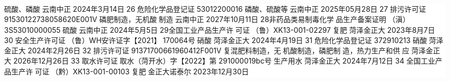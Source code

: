 硫酸、磷酸
云南中正
2024年3月14日
26
危险化学品登记证
53012200016
磷酸、硫酸等
云南中正
2025年05月28日
27
排污许可证
91530122738058620E001V
磷肥制造，无机酸
制造
云南中正
2027年10月11日
28非药品类易制毒化学
品生产备案证明
（滇）3S53010000055
硫酸
云南中正
2024年5月5日
29全国工业产品生产许
可证
（鲁）XK13-001-02297
复肥
菏泽金正大
2023年8月7日
30
安全生产许可证
（鲁）WH安许证字【2021】
170064号
硝酸
菏泽金正大
2024年4月19日
31
危险化学品登记证
372910213
硝酸
菏泽金正大
2024年2月26日
32
排污许可证
91371700661960412F001V
复混肥料制造，无
机酸制造，磷肥制
造，热力生产和供
应
菏泽金正大
2026年12月26日
33
取水许可证
取水（菏开水）字【2022】第
291000019bc号
生产用水
菏泽金正大
2024年7月12日
34
全国工业产品生产许
可证
（黔）XK13-001-00103
复肥
金正大诺泰尔
2023年12月30日